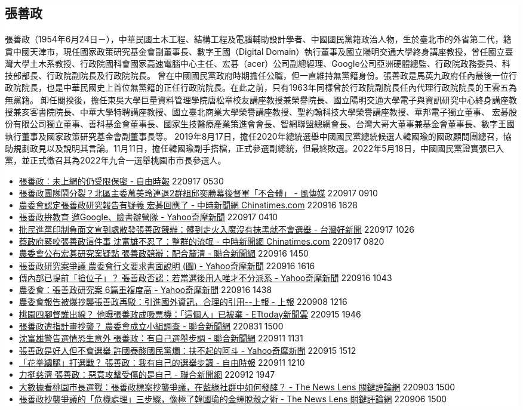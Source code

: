 ## 張善政

張善政（1954年6月24日－），中華民國土木工程、結構工程及電腦輔助設計學者、中國國民黨籍政治人物，生於臺北市的外省第二代，籍貫中國天津市，現任國家政策研究基金會副董事長、數字王國（Digital Domain）執行董事及國立陽明交通大學終身講座教授，曾任國立臺灣大學土木系教授、行政院國科會國家高速電腦中心主任、宏碁（acer）公司副總經理、Google公司亞洲硬體總監、行政院政務委員、科技部部長、行政院副院長及行政院院長。
曾在中國國民黨政府時期擔任公職，但一直維持無黨籍身份。張善政是馬英九政府任內最後一位行政院院長，也是中華民國史上首位無黨籍的正任行政院院長。在此之前，只有1963年同樣曾於行政院副院長任內代理行政院院長的王雲五為無黨籍。
卸任閣揆後，擔任東吳大學巨量資料管理學院唐松章校友講座教授兼榮譽院長、國立陽明交通大學電子與資訊研究中心終身講座教授兼亥客書院院長、中華大學特聘講座教授、國立臺北商業大學榮譽講座教授、聖約翰科技大學榮譽講座教授、華邦電子獨立董事、 宏碁股份有限公司獨立董事、善科基金會董事長、國家生技醫療產業策進會會長、智網聯盟總網會長、台灣大哥大董事兼基金會董事長、數字王國執行董事及國家政策研究基金會副董事長等。
2019年8月17日，擔任2020年總統選舉中國國民黨總統候選人韓國瑜的國政顧問團總召，協助規劃政見以及說明其言論。11月11日，擔任韓國瑜副手搭檔，正式參選副總統，但最終敗選。2022年5月18日，中國國民黨證實張已入黨，並正式徵召其為2022年九合一選舉桃園市市長參選人。
- [張善政︰未上網的仍受限保密 - 自由時報](https://news.ltn.com.tw/news/politics/paper/1540609 "張善政︰未上網的仍受限保密 - 自由時報") 220917 0530
- [張善政團隊鬧分裂？北區主委萬美玲連退2群組邱奕勝幕後督軍「不合體」 - 風傳媒](https://www.storm.mg/article/4522730 "張善政團隊鬧分裂？北區主委萬美玲連退2群組邱奕勝幕後督軍「不合體」 - 風傳媒") 220917 0910
- [農委會認定張善政研究報告有疑義 宏碁回應了 - 中時新聞網 Chinatimes.com](https://www.chinatimes.com/realtimenews/20220916003506-260410 "農委會認定張善政研究報告有疑義 宏碁回應了 - 中時新聞網 Chinatimes.com") 220916 1628
- [張善政拚教育 邀Google、臉書辦營隊 - Yahoo奇摩新聞](https://tw.news.yahoo.com/%E5%BC%B5%E5%96%84%E6%94%BF%E6%8B%9A%E6%95%99%E8%82%B2-%E9%82%80google-%E8%87%89%E6%9B%B8%E8%BE%A6%E7%87%9F%E9%9A%8A-201000242.html "張善政拚教育 邀Google、臉書辦營隊 - Yahoo奇摩新聞") 220917 0410
- [批民進黨印制負面文宣到處散發張善政競辦：髒到走火入魔沒有抹黑就不會選舉 - 台灣好新聞](https://www.taiwanhot.net/news/1006182/%E6%89%B9%E6%B0%91%E9%80%B2%E9%BB%A8%E5%8D%B0%E5%88%B6%E8%B2%A0%E9%9D%A2%E6%96%87%E5%AE%A3%E5%88%B0%E8%99%95%E6%95%A3%E7%99%BC+%E5%BC%B5%E5%96%84%E6%94%BF%E7%AB%B6%E8%BE%A6%EF%BC%9A%E9%AB%92%E5%88%B0%E8%B5%B0%E7%81%AB%E5%85%A5%E9%AD%94%E6%B2%92%E6%9C%89%E6%8A%B9%E9%BB%91%E5%B0%B1%E4%B8%8D%E6%9C%83%E9%81%B8%E8%88%89 "批民進黨印制負面文宣到處散發張善政競辦：髒到走火入魔沒有抹黑就不會選舉 - 台灣好新聞") 220917 1026
- [蔡政府緊咬張善政這件事 沈富雄不忍了：整群的流氓 - 中時新聞網 Chinatimes.com](https://www.chinatimes.com/realtimenews/20220917000018-260407?ctrack=pc_main_rtime_p02 "蔡政府緊咬張善政這件事 沈富雄不忍了：整群的流氓 - 中時新聞網 Chinatimes.com") 220917 0820
- [農委會公布宏碁研究案疑點 張善政競辦：配合釐清 - 聯合新聞網](https://udn.com/news/story/122682/6617581 "農委會公布宏碁研究案疑點 張善政競辦：配合釐清 - 聯合新聞網") 220916 1450
- [張善政研究案爭議 農委會行文要求書面說明 (圖) - Yahoo奇摩新聞](https://tw.news.yahoo.com/%E5%BC%B5%E5%96%84%E6%94%BF%E7%A0%94%E7%A9%B6%E6%A1%88%E7%88%AD%E8%AD%B0-%E8%BE%B2%E5%A7%94%E6%9C%83%E8%A1%8C%E6%96%87%E8%A6%81%E6%B1%82%E6%9B%B8%E9%9D%A2%E8%AA%AA%E6%98%8E-%E5%9C%96-081639635.html "張善政研究案爭議 農委會行文要求書面說明 (圖) - Yahoo奇摩新聞") 220916 1616
- [傳內部已提前「搶位子」？ 張善政否認：若當選後用人唯才不分派系 - Yahoo奇摩新聞](https://tw.news.yahoo.com/%E5%82%B3%E5%85%A7%E9%83%A8%E5%B7%B2%E6%8F%90%E5%89%8D-%E6%90%B6%E4%BD%8D%E5%AD%90-%E5%BC%B5%E5%96%84%E6%94%BF%E5%90%A6%E8%AA%8D-%E8%8B%A5%E7%95%B6%E9%81%B8%E5%BE%8C%E7%94%A8%E4%BA%BA%E5%94%AF%E6%89%8D%E4%B8%8D%E5%88%86%E6%B4%BE%E7%B3%BB-023702024.html "傳內部已提前「搶位子」？ 張善政否認：若當選後用人唯才不分派系 - Yahoo奇摩新聞") 220916 1043
- [農委會：張善政研究案 6篇重複度高 - Yahoo奇摩新聞](https://tw.news.yahoo.com/%E8%BE%B2%E5%A7%94%E6%9C%83-%E5%BC%B5%E5%96%84%E6%94%BF%E7%A0%94%E7%A9%B6%E6%A1%88-6%E7%AF%87%E9%87%8D%E8%A4%87%E5%BA%A6%E9%AB%98-055820654.html "農委會：張善政研究案 6篇重複度高 - Yahoo奇摩新聞") 220916 1438
- [農委會報告被爆抄襲張善政再駁：引進國外資訊，合理的引用--上報 - 上報](https://www.upmedia.mg/news_info.php?Type=24&SerialNo=153736 "農委會報告被爆抄襲張善政再駁：引進國外資訊，合理的引用--上報 - 上報") 220908 1216
- [桃園四腳督誰出線？ 他曝張善政成吸票機：「這個人」已被棄 - ETtoday新聞雲](https://www.ettoday.net/news/20220915/2338797.htm "桃園四腳督誰出線？ 他曝張善政成吸票機：「這個人」已被棄 - ETtoday新聞雲") 220915 1946
- [張善政遭指計畫抄襲？ 農委會成立小組調查 - 聯合新聞網](https://udn.com/news/story/6656/6577748 "張善政遭指計畫抄襲？ 農委會成立小組調查 - 聯合新聞網") 220831 1500
- [沈富雄警告選情恐生意外 張善政：有自己選舉步調 - 聯合新聞網](https://udn.com/news/story/6656/6603841 "沈富雄警告選情恐生意外 張善政：有自己選舉步調 - 聯合新聞網") 220911 1131
- [張善政是好人但不會選舉 許國泰酸國民黨爛：扶不起的阿斗 - Yahoo奇摩新聞](https://tw.news.yahoo.com/%E5%BC%B5%E5%96%84%E6%94%BF%E6%98%AF%E5%A5%BD%E4%BA%BA%E4%BD%86%E4%B8%8D%E6%9C%83%E9%81%B8%E8%88%89-%E8%A8%B1%E5%9C%8B%E6%B3%B0%E9%85%B8%E5%9C%8B%E6%B0%91%E9%BB%A8%E7%88%9B-%E6%89%B6%E4%B8%8D%E8%B5%B7%E7%9A%84%E9%98%BF%E6%96%97-071224195.html "張善政是好人但不會選舉 許國泰酸國民黨爛：扶不起的阿斗 - Yahoo奇摩新聞") 220915 1512
- [「花拳繡腿」打選戰？ 張善政：我有自己的選舉步調 - 自由時報](https://news.ltn.com.tw/news/politics/breakingnews/4054553 "「花拳繡腿」打選戰？ 張善政：我有自己的選舉步調 - 自由時報") 220911 1210
- [力挺慈濟 張善政：惡意攻擊受傷的是自己 - 聯合新聞網](https://udn.com/news/story/6656/6607075 "力挺慈濟 張善政：惡意攻擊受傷的是自己 - 聯合新聞網") 220912 1947
- [大數據看桃園市長選戰：張善政標案抄襲爭議，在藍綠社群中如何發酵？ - The News Lens 關鍵評論網](https://www.thenewslens.com/article/172698 "大數據看桃園市長選戰：張善政標案抄襲爭議，在藍綠社群中如何發酵？ - The News Lens 關鍵評論網") 220903 1500
- [張善政抄襲爭議的「危機處理」三步驟，像極了韓國瑜的金蟬脫殼之術 - The News Lens 關鍵評論網](https://www.thenewslens.com/article/172804 "張善政抄襲爭議的「危機處理」三步驟，像極了韓國瑜的金蟬脫殼之術 - The News Lens 關鍵評論網") 220906 1500